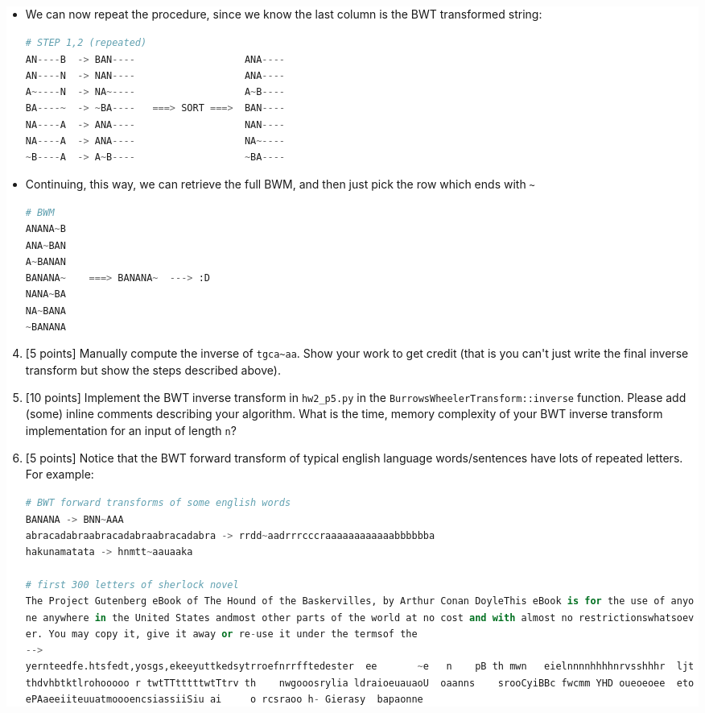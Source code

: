 - We can now repeat the procedure, since we know the last column is the BWT transformed string:

    ```py
    # STEP 1,2 (repeated)
    AN----B  -> BAN----                   ANA----
    AN----N  -> NAN----                   ANA----
    A~----N  -> NA~----                   A~B----
    BA----~  -> ~BA----   ===> SORT ===>  BAN----
    NA----A  -> ANA----                   NAN----
    NA----A  -> ANA----                   NA~----
    ~B----A  -> A~B----                   ~BA----
    ```

- Continuing, this way, we can retrieve the full BWM, and then just pick the row which ends with `~`
    
    ```py
    # BWM
    ANANA~B
    ANA~BAN
    A~BANAN
    BANANA~    ===> BANANA~  ---> :D
    NANA~BA
    NA~BANA
    ~BANANA
    ```


4. [5 points] Manually compute the inverse of `tgca~aa`. Show your work to get credit (that is you can't just write the final inverse transform but show the steps described above).

5. [10 points] Implement the BWT inverse transform in `hw2_p5.py` in the `BurrowsWheelerTransform::inverse` function. Please add (some) inline comments describing your algorithm. What is the time, memory complexity of your BWT inverse transform implementation for an input of length `n`?

6. [5 points] Notice that the BWT forward transform of typical english language words/sentences have lots of repeated letters. For example: 

    ```py
    # BWT forward transforms of some english words
    BANANA -> BNN~AAA
    abracadabraabracadabraabracadabra -> rrdd~aadrrrcccraaaaaaaaaaaabbbbbba
    hakunamatata -> hnmtt~aauaaka
    
    # first 300 letters of sherlock novel
    The Project Gutenberg eBook of The Hound of the Baskervilles, by Arthur Conan DoyleThis eBook is for the use of anyone anywhere in the United States andmost other parts of the world at no cost and with almost no restrictionswhatsoever. You may copy it, give it away or re-use it under the termsof the
    -->
    yernteedfe.htsfedt,yosgs,ekeeyuttkedsytrroefnrrfftedester  ee       ~e   n    pB th mwn   eielnnnnhhhhnrvsshhhr  ljtthdvhbtktlrohooooo r twtTTtttttwtTtrv th    nwgooosrylia ldraioeuauaoU  oaanns    srooCyiBBc fwcmm YHD oueoeoee  etoePAaeeiiteuuatmoooencsiassiiSiu ai     o rcsraoo h- Gierasy  bapaonne
    ```
